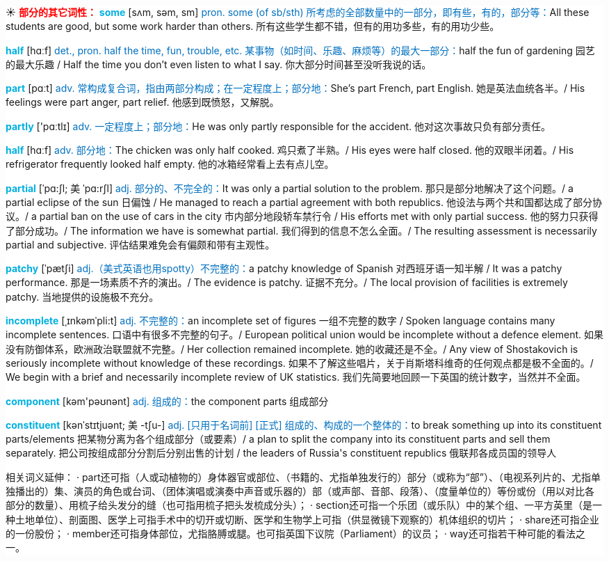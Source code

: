 ☀ <font color="red">**部分的其它词性：**</font>
<font color="sky blue">**some**</font> [sʌm, səm, sm] 
<font color="#0070c0">pron. some (of sb/sth) 所考虑的全部数量中的一部分，即有些，有的，部分等：</font>All these students are good, but some work harder than others. 所有这些学生都不错，但有的用功多些，有的用功少些。

<font color="sky blue">**half**</font> [hɑːf] 
<font color="#0070c0">det., pron. half the time, fun, trouble, etc. 某事物（如时间、乐趣、麻烦等）的最大一部分：</font>half the fun of gardening 园艺的最大乐趣 / Half the time you don’t even listen to what I say. 你大部分时间甚至没听我说的话。

<font color="sky blue">**part**</font> [pɑːt] 
<font color="#0070c0">adv. 常构成复合词，指由两部分构成；在一定程度上；部分地：</font>She’s part French, part English. 她是英法血统各半。/ His feelings were part anger, part relief. 他感到既愤怒，又解脱。

<font color="sky blue">**partly**</font> ['pɑːtlɪ] 
<font color="#0070c0">adv. 一定程度上；部分地：</font>He was only partly responsible for the accident. 他对这次事故只负有部分责任。

<font color="sky blue">**half**</font> [hɑːf] 
<font color="#0070c0">adv. 部分地：</font>The chicken was only half cooked. 鸡只煮了半熟。/ His eyes were half closed. 他的双眼半闭着。/ His refrigerator frequently looked half empty. 他的冰箱经常看上去有点儿空。
           
<font color="sky blue">**partial**</font> [ˈpɑ:ʃl; 美 ˈpɑ:rʃl]
<font color="#0070c0">adj. 部分的、不完全的：</font>It was only a partial solution to the problem. 那只是部分地解决了这个问题。/ a partial eclipse of the sun 日偏蚀 / He managed to reach a partial agreement with both republics. 他设法与两个共和国都达成了部分协议。/ a partial ban on the use of cars in the city 市内部分地段轿车禁行令 / His efforts met with only partial success. 他的努力只获得了部分成功。/ The information we have is somewhat partial. 我们得到的信息不怎么全面。/ The resulting assessment is necessarily partial and subjective. 评估结果难免会有偏颇和带有主观性。
           
<font color="sky blue">**patchy**</font> [ˈpætʃi]
<font color="#0070c0">adj.（美式英语也用spotty）不完整的：</font>a patchy knowledge of Spanish 对西班牙语一知半解 / It was a patchy performance. 那是一场素质不齐的演出。/ The evidence is patchy. 证据不充分。/ The local provision of facilities is extremely patchy. 当地提供的设施极不充分。
           
<font color="sky blue">**incomplete**</font> [ˌɪnkəmˈpli:t]
<font color="#0070c0">adj. 不完整的：</font>an incomplete set of figures 一组不完整的数字 / Spoken language contains many incomplete sentences. 口语中有很多不完整的句子。/ European political union would be incomplete without a defence element. 如果没有防御体系，欧洲政治联盟就不完整。/ Her collection remained incomplete. 她的收藏还是不全。/ Any view of Shostakovich is seriously incomplete without knowledge of these recordings. 如果不了解这些唱片，关于肖斯塔科维奇的任何观点都是极不全面的。/ We begin with a brief and necessarily incomplete review of UK statistics. 我们先简要地回顾一下英国的统计数字，当然并不全面。

<font color="sky blue">**component**</font> [kəm'pəʊnənt] 
<font color="#0070c0">adj. 组成的：</font>the component parts 组成部分
           
<font color="sky blue">**constituent**</font> [kənˈstɪtjuənt; 美 -tʃu-]
<font color="#0070c0">adj. [只用于名词前] [正式] 组成的、构成的一个整体的：</font>to break something up into its constituent parts/elements 把某物分离为各个组成部分（或要素）/ a plan to split the company into its constituent parts and sell them separately. 把公司按组成部分分割后分别出售的计划 / the leaders of Russia's constituent republics 俄联邦各成员国的领导人

相关词义延伸：
· part还可指（人或动植物的）身体器官或部位、（书籍的、尤指单独发行的）部分（或称为“部”）、（电视系列片的、尤指单独播出的）集、演员的角色或台词、（团体演唱或演奏中声音或乐器的）部（或声部、音部、段落）、（度量单位的）等份或份（用以对比各部分的数量）、用梳子给头发分的缝（也可指用梳子把头发梳成分头）；
· section还可指一个乐团（或乐队）中的某个组、一平方英里（是一种土地单位）、剖面图、医学上可指手术中的切开或切断、医学和生物学上可指（供显微镜下观察的）机体组织的切片；
· share还可指企业的一份股份；
· member还可指身体部位，尤指胳膊或腿。也可指英国下议院（Parliament）的议员；
· way还可指若干种可能的看法之一。
